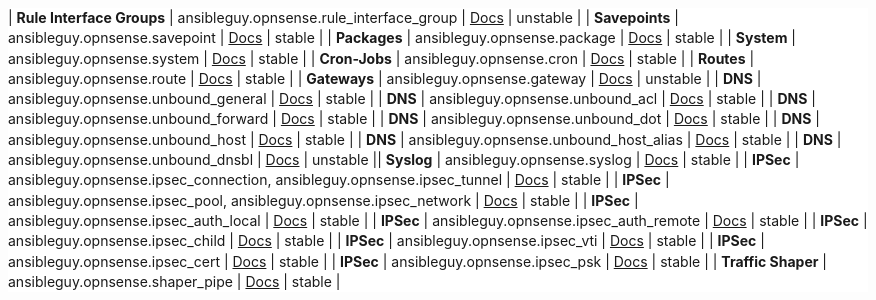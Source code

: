 | **Rule Interface Groups** | ansibleguy.opnsense.rule_interface_group                               | [Docs](https://opnsense.ansibleguy.net/en/latest/modules/rule_interface_group.html#ansibleguy-opnsense-rule-interface-group) | unstable |
| **Savepoints**            | ansibleguy.opnsense.savepoint                                          | [Docs](https://opnsense.ansibleguy.net/en/latest/modules/savepoint.html)                                                     | stable   |
| **Packages**              | ansibleguy.opnsense.package                                            | [Docs](https://opnsense.ansibleguy.net/en/latest/modules/package.html)                                                       | stable   |
| **System**                | ansibleguy.opnsense.system                                             | [Docs](https://opnsense.ansibleguy.net/en/latest/modules/system.html)                                                        | stable   |
| **Cron-Jobs**             | ansibleguy.opnsense.cron                                               | [Docs](https://opnsense.ansibleguy.net/en/latest/modules/cron.html)                                                          | stable   |
| **Routes**                | ansibleguy.opnsense.route                                              | [Docs](https://opnsense.ansibleguy.net/en/latest/modules/routing.html)                                                       | stable   |
| **Gateways**              | ansibleguy.opnsense.gateway                                            | [Docs](https://opnsense.ansibleguy.net/en/latest/modules/routing.html)                                                       | unstable |
| **DNS**                   | ansibleguy.opnsense.unbound_general                                    | [Docs](https://opnsense.ansibleguy.net/en/latest/modules/unbound_general.html)                                               | stable   |
| **DNS**                   | ansibleguy.opnsense.unbound_acl                                        | [Docs](https://opnsense.ansibleguy.net/en/latest/modules/unbound_acl.html)                                                   | stable   |
| **DNS**                   | ansibleguy.opnsense.unbound_forward                                    | [Docs](https://opnsense.ansibleguy.net/en/latest/modules/unbound_forwarding.html)                                            | stable   |
| **DNS**                   | ansibleguy.opnsense.unbound_dot                                        | [Docs](https://opnsense.ansibleguy.net/en/latest/modules/unbound_dot.html)                                                   | stable   |
| **DNS**                   | ansibleguy.opnsense.unbound_host                                       | [Docs](https://opnsense.ansibleguy.net/en/latest/modules/unbound_host.html)                                                  | stable   |
| **DNS**                   | ansibleguy.opnsense.unbound_host_alias                                 | [Docs](https://opnsense.ansibleguy.net/en/latest/modules/unbound_host_alias.html)                                            | stable   |
| **DNS**                   | ansibleguy.opnsense.unbound_dnsbl                                      | [Docs](https://opnsense.ansibleguy.net/en/latest/modules/unbound_host_alias.html)                                            | unstable || **Syslog**                | ansibleguy.opnsense.syslog                                             | [Docs](https://opnsense.ansibleguy.net/en/latest/modules/syslog.html)                                                        | stable   |
| **IPSec**                 | ansibleguy.opnsense.ipsec_connection, ansibleguy.opnsense.ipsec_tunnel | [Docs](https://opnsense.ansibleguy.net/en/latest/modules/ipsec.html)                                                         | stable   |
| **IPSec**                 | ansibleguy.opnsense.ipsec_pool, ansibleguy.opnsense.ipsec_network      | [Docs](https://opnsense.ansibleguy.net/en/latest/modules/ipsec.html)                                                         | stable   |
| **IPSec**                 | ansibleguy.opnsense.ipsec_auth_local                                   | [Docs](https://opnsense.ansibleguy.net/en/latest/modules/ipsec.html)                                                         | stable   |
| **IPSec**                 | ansibleguy.opnsense.ipsec_auth_remote                                  | [Docs](https://opnsense.ansibleguy.net/en/latest/modules/ipsec.html)                                                         | stable   |
| **IPSec**                 | ansibleguy.opnsense.ipsec_child                                        | [Docs](https://opnsense.ansibleguy.net/en/latest/modules/ipsec.html)                                                         | stable   |
| **IPSec**                 | ansibleguy.opnsense.ipsec_vti                                          | [Docs](https://opnsense.ansibleguy.net/en/latest/modules/ipsec.html)                                                         | stable   |
| **IPSec**                 | ansibleguy.opnsense.ipsec_cert                                         | [Docs](https://opnsense.ansibleguy.net/en/latest/modules/ipsec.html)                                                         | stable   |
| **IPSec**                 | ansibleguy.opnsense.ipsec_psk                                          | [Docs](https://opnsense.ansibleguy.net/en/latest/modules/ipsec.html)                                                         | stable   |
| **Traffic Shaper**        | ansibleguy.opnsense.shaper_pipe                                        | [Docs](https://opnsense.ansibleguy.net/en/latest/modules/shaper.html)                                                        | stable   |